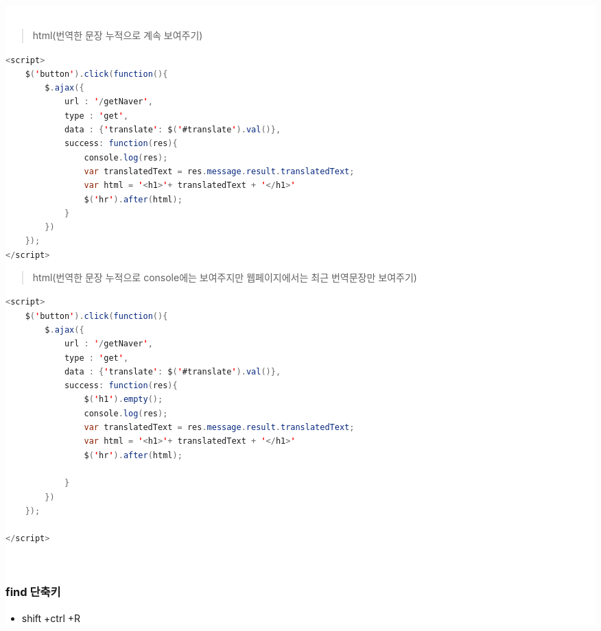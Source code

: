 <br>

> html(번역한 문장 누적으로 계속 보여주기)

```java
<script>
	$('button').click(function(){
		$.ajax({
			url : '/getNaver',
			type : 'get',
			data : {'translate': $('#translate').val()},
			success: function(res){
				console.log(res); 
				var translatedText = res.message.result.translatedText;
				var html = '<h1>'+ translatedText + '</h1>'
				$('hr').after(html);
			}
		})
	});
</script>
```

> html(번역한 문장 누적으로 console에는 보여주지만 웹페이지에서는 최근 번역문장만 보여주기)

```java
<script>
	$('button').click(function(){
		$.ajax({
			url : '/getNaver',
			type : 'get',
			data : {'translate': $('#translate').val()},
			success: function(res){
				$('h1').empty();
				console.log(res);
				var translatedText = res.message.result.translatedText;
				var html = '<h1>'+ translatedText + '</h1>'
				$('hr').after(html);
				
			}
		})
	});

</script>
```



<br>

### find 단축키

- shift +ctrl +R